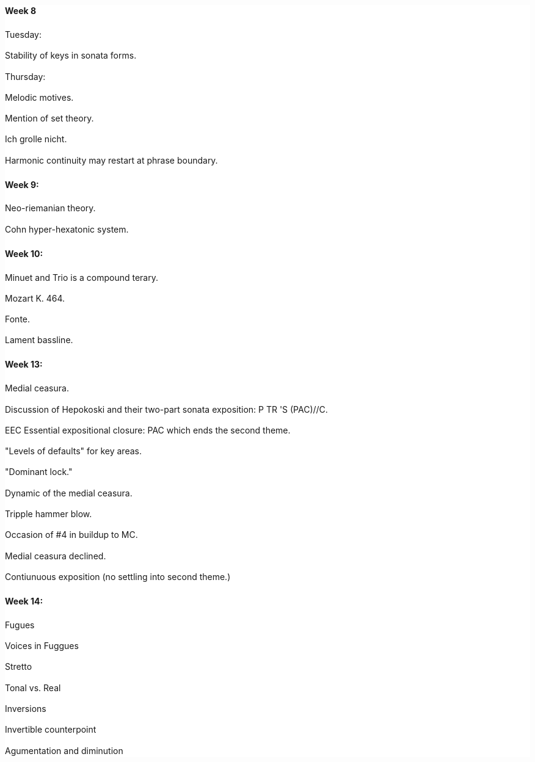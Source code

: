 #### Week 8  

Tuesday:  

Stability of keys in sonata forms.  

Thursday:  

Melodic motives.  

Mention of set theory.  

Ich grolle nicht.  

Harmonic continuity may restart at phrase boundary.  

#### Week 9:  

Neo-riemanian theory.

Cohn hyper-hexatonic system.

#### Week 10:

Minuet and Trio is a compound terary.   

Mozart K. 464.  

Fonte.  

Lament bassline.  

#### Week 13:

Medial ceasura.  

Discussion of Hepokoski and their two-part sonata exposition: P TR 'S (PAC)//C. 

EEC Essential expositional closure: PAC which ends the second theme.  

"Levels of defaults" for key areas.  

"Dominant lock."  

Dynamic of the medial ceasura.  

Tripple hammer blow.  

Occasion of #4 in buildup to MC.  

Medial ceasura declined.  

Contiunuous exposition (no settling into second theme.)  

#### Week 14: 

Fugues  

Voices in Fuggues  

Stretto  

Tonal vs. Real  

Inversions  

Invertible counterpoint  

Agumentation and diminution  






